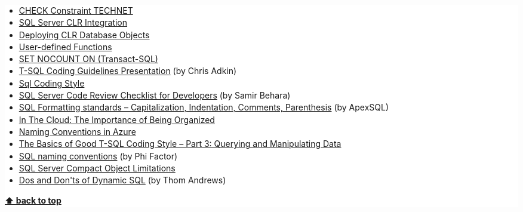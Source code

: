 - [CHECK Constraint TECHNET](http://technet.microsoft.com/en-us/library/ms188258%28v=sql.105%29.aspx)
- [SQL Server CLR Integration](https://docs.microsoft.com/en-us/dotnet/framework/data/adonet/sql/introduction-to-sql-server-clr-integration)
- [Deploying CLR Database Objects](https://docs.microsoft.com/en-us/sql/relational-databases/clr-integration/deploying-clr-database-objects)
- [User-defined Functions](https://docs.microsoft.com/en-us/sql/relational-databases/user-defined-functions/create-user-defined-functions-database-engine)
- [SET NOCOUNT ON (Transact-SQL)](https://docs.microsoft.com/en-us/sql/t-sql/statements/set-nocount-transact-sql)
- [T-SQL Coding Guidelines Presentation](http://www.slideshare.net/chris1adkin/t-sql-coding-guidelines) (by Chris Adkin)
- [Sql Coding Style](http://c2.com/cgi/wiki?SqlCodingStyle)
- [SQL Server Code Review Checklist for Developers](https://www.sqlshack.com/sql-server-code-review-checklist-for-developers/) (by Samir Behara)
- [SQL Formatting standards – Capitalization, Indentation, Comments, Parenthesis](https://solutioncenter.apexsql.com/sql-formatting-standards-capitalization-indentation-comments-parenthesis/) (by ApexSQL)
- [In The Cloud: The Importance of Being Organized](http://sqlblog.com/blogs/john_paul_cook/archive/2017/05/16/in-the-cloud-the-importance-of-being-organized.aspx)
- [Naming Conventions in Azure](http://www.sqlchick.com/entries/2017/6/24/naming-conventions-in-azure)
- [The Basics of Good T-SQL Coding Style – Part 3: Querying and Manipulating Data](https://www.simple-talk.com/sql/t-sql-programming/basics-good-t-sql-coding-style-part-3-querying-manipulating-data/)
- [SQL naming conventions](https://www.red-gate.com/simple-talk/blogs/sql-naming-conventions/) (by Phi Factor)
- [SQL Server Compact Object Limitations](http://technet.microsoft.com/en-us/library/ms172451%28v=sql.110%29.aspx)
- [Dos and Don'ts of Dynamic SQL](https://www.sqlservercentral.com/articles/dos-and-donts-of-dynamic-sql) (by Thom Andrews)

**[⬆ back to top](#table-of-contents)**

[`top`]: https://docs.microsoft.com/it-it/sql/t-sql/queries/top-transact-sql
[`fetch-offset`]: https://docs.microsoft.com/en-us/sql/t-sql/queries/select-order-by-clause-transact-sql
[`exec`]: https://docs.microsoft.com/en-us/sql/t-sql/language-elements/execute-transact-sql
[10]: https://docs.microsoft.com/en-us/sql/t-sql/functions/cast-and-convert-transact-sql


[datetimeoffset]: https://docs.microsoft.com/sql/t-sql/data-types/datetimeoffset-transact-sql
[datetime with timezone]: https://dba.stackexchange.com/questions/59006/what-is-a-valid-use-case-for-using-timestamp-without-time-zone
[date_time_formatting]: https://sqlblog.org/2009/10/16/bad-habits-to-kick-mis-handling-date-range-queries
[database]: https://docs.microsoft.com/en-us/sql/t-sql/statements/create-database-transact-sql
[schema]: https://docs.microsoft.com/en-us/sql/relational-databases/security/authentication-access/create-a-database-schema
[table column]: https://docs.microsoft.com/en-us/sql/t-sql/statements/alter-table-transact-sql
[file table]: https://docs.microsoft.com/en-us/sql/relational-databases/blob/filetables-sql-server
[table primary key]: https://docs.microsoft.com/en-us/sql/relational-databases/tables/create-primary-keys
[table unique (alternative) key]: https://docs.microsoft.com/en-us/sql/relational-databases/tables/create-unique-constraints
[table foreign key]: https://docs.microsoft.com/en-us/sql/relational-databases/tables/create-foreign-key-relationships
[table clustered index]: https://docs.microsoft.com/en-us/sql/relational-databases/indexes/clustered-and-nonclustered-indexes-described
[table non clustered index]: https://docs.microsoft.com/en-us/sql/relational-databases/indexes/clustered-and-nonclustered-indexes-described
[sequence]: https://docs.microsoft.com/en-us/sql/relational-databases/sequence-numbers/sequence-numbers
[1]: https://docs.microsoft.com/sql/t-sql/data-types/int-bigint-smallint-and-tinyint-transact-sql
[2]: https://docs.microsoft.com/sql/t-sql/data-types/decimal-and-numeric-transact-sql
[3]: https://docs.microsoft.com/sql/t-sql/data-types/money-and-smallmoney-transact-sql
[4]: https://docs.microsoft.com/sql/t-sql/data-types/float-and-real-transact-sql
[5]: https://docs.microsoft.com/sql/t-sql/data-types/char-and-varchar-transact-sql
[6]: https://docs.microsoft.com/sql/t-sql/data-types/nchar-and-nvarchar-transact-sql
[7]: https://docs.microsoft.com/sql/t-sql/data-types/ntext-text-and-image-transact-sql
[8]: https://docs.microsoft.com/sql/t-sql/data-types/binary-and-varbinary-transact-sql
[9]: https://www.red-gate.com/hub/product-learning/sql-prompt/avoid-use-money-smallmoney-datatypes
[bit]: https://docs.microsoft.com/sql/t-sql/data-types/bit-transact-sql
[date]: https://docs.microsoft.com/sql/t-sql/data-types/date-transact-sql
[smalldatetime]: https://docs.microsoft.com/sql/t-sql/data-types/smalldatetime-transact-sql
[time]: https://docs.microsoft.com/sql/t-sql/data-types/time-transact-sql
[datetime2]: https://docs.microsoft.com/sql/t-sql/data-types/datetime2-transact-sql
[datetime]: https://docs.microsoft.com/sql/t-sql/data-types/datetime-transact-sql
[datetimeoffset]: https://docs.microsoft.com/sql/t-sql/data-types/datetimeoffset-transact-sql
[rowversion]: https://docs.microsoft.com/sql/t-sql/data-types/rowversion-transact-sql
[uniqueidentifier]: https://docs.microsoft.com/sql/t-sql/data-types/uniqueidentifier-transact-sql
[xml]: https://docs.microsoft.com/sql/t-sql/xml/xml-transact-sql
[table]: https://docs.microsoft.com/sql/t-sql/data-types/table-transact-sql
[geometry]: https://docs.microsoft.com/sql/t-sql/spatial-geometry/spatial-types-geometry-transact-sql
[geography]: https://docs.microsoft.com/sql/t-sql/spatial-geography/spatial-types-geography
[on the advantages of datetime2(n) over datetime]: http://www.sqltact.com/2012/12/on-advantages-of-datetime2n-over.html
[differences between sql server text and varchar(max) data type]: https://sqlhints.com/2016/05/11/differences-between-sql-server-text-and-varcharmax-data-type/
[nvarchar(max) vs ntext in sql server]: https://www.sqlservercurry.com/2010/07/nvarcharmax-vs-ntext-in-sql-server.html
[varbinary(max) tames the blob]: https://www.itprotoday.com/microsoft-visual-studio/varbinarymax-tames-blob
[removed]: https://feedback.azure.com/forums/908035-sql-server/suggestions/32889865-deprecate-timestamp-the-keyword-not-rowversion-i